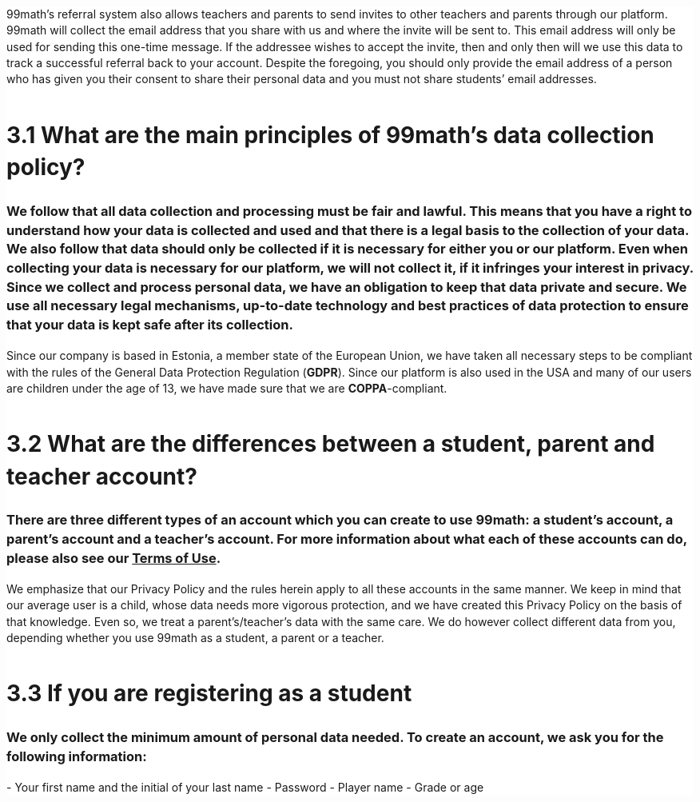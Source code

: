 99math’s referral system also allows teachers and parents to send invites to other teachers and parents through our platform. 99math will collect the email address that you share with us and where the invite will be sent to. This email address will only be used for sending this one-time message. If the addressee wishes to accept the invite, then and only then will we use this data to track a successful referral back to your account. Despite the foregoing, you should only provide the email address of a person who has given you their consent to share their personal data and you must not share students’ email addresses.  

**3.1 What are the main principles of 99math’s data collection policy?**
========================================================================

### We follow that all data collection and processing must be fair and lawful. This means that you have a right to understand how your data is collected and used and that there is a legal basis to the collection of your data. We also follow that data should only be collected if it is necessary for either you or our platform. Even when collecting your data is necessary for our platform, we will not collect it, if it infringes your interest in privacy. Since we collect and process personal data, we have an obligation to keep that data private and secure. We use all necessary legal mechanisms, up-to-date technology and best practices of data protection to ensure that your data is kept safe after its collection.  
  
Since our company is based in Estonia, a member state of the European Union, we have taken all necessary steps to be compliant with the rules of the General Data Protection Regulation (**GDPR**). Since our platform is also used in the USA and many of our users are children under the age of 13, we have made sure that we are **COPPA**\-compliant. 

**3.2 What are the differences between a student, parent and teacher account?**
===============================================================================

### There are three different types of an account which you can create to use 99math: a student’s account, a parent’s account and a teacher’s account. For more information about what each of these accounts can do, please also see our [Terms of Use](http://legal.99math.com/terms-of-use).  
  
We emphasize that our Privacy Policy and the rules herein apply to all these accounts in the same manner. We keep in mind that our average user is a child, whose data needs more vigorous protection, and we have created this Privacy Policy on the basis of that knowledge. Even so, we treat a parent’s/teacher’s data with the same care. We do however collect different data from you, depending whether you use 99math as a student, a parent or a teacher.  

**3.3 If you are registering as a student**
===========================================

### We only collect the minimum amount of personal data needed. To create an account, we ask you for the following information:  
  
\- Your first name and the initial of your last name \- Password \- Player name \- Grade or age  
  